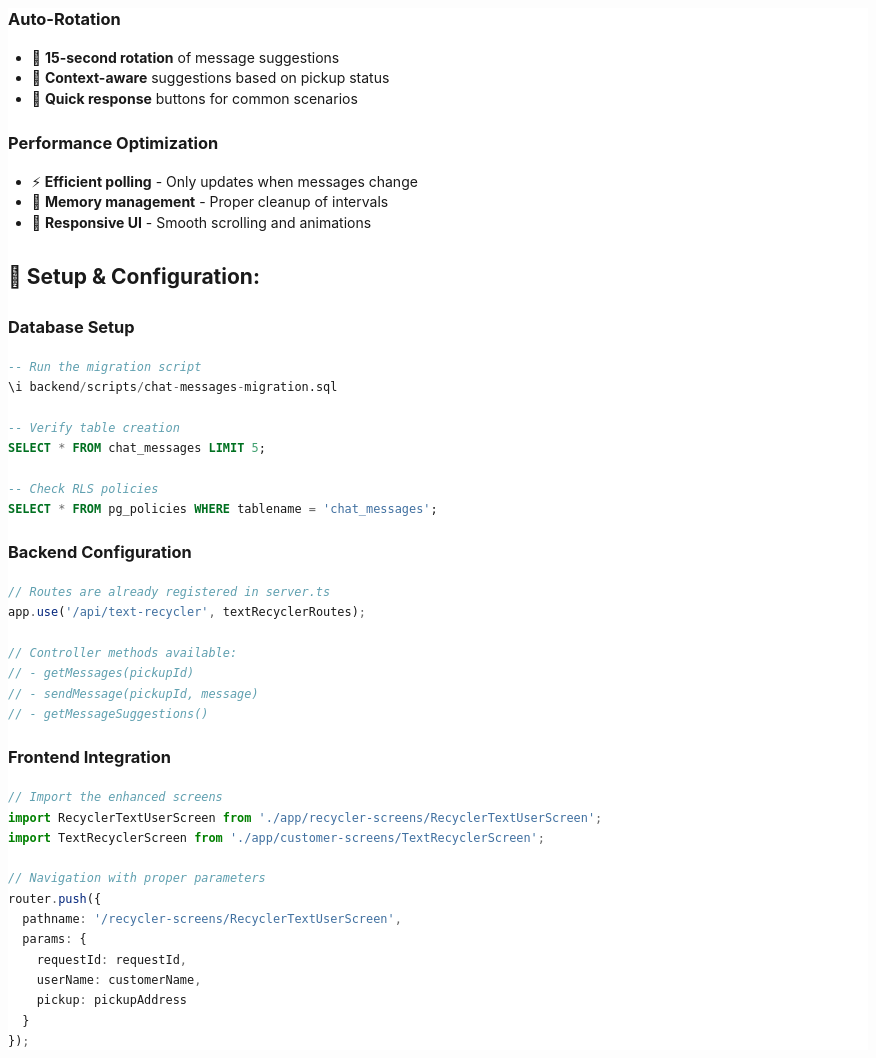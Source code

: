 ### **Auto-Rotation**
- 🔄 **15-second rotation** of message suggestions
- 📱 **Context-aware** suggestions based on pickup status
- 🎯 **Quick response** buttons for common scenarios

### **Performance Optimization**
- ⚡ **Efficient polling** - Only updates when messages change
- 🧹 **Memory management** - Proper cleanup of intervals
- 📱 **Responsive UI** - Smooth scrolling and animations

## 🔧 **Setup & Configuration:**

### **Database Setup**
```sql
-- Run the migration script
\i backend/scripts/chat-messages-migration.sql

-- Verify table creation
SELECT * FROM chat_messages LIMIT 5;

-- Check RLS policies
SELECT * FROM pg_policies WHERE tablename = 'chat_messages';
```

### **Backend Configuration**
```typescript
// Routes are already registered in server.ts
app.use('/api/text-recycler', textRecyclerRoutes);

// Controller methods available:
// - getMessages(pickupId)
// - sendMessage(pickupId, message)
// - getMessageSuggestions()
```

### **Frontend Integration**
```typescript
// Import the enhanced screens
import RecyclerTextUserScreen from './app/recycler-screens/RecyclerTextUserScreen';
import TextRecyclerScreen from './app/customer-screens/TextRecyclerScreen';

// Navigation with proper parameters
router.push({
  pathname: '/recycler-screens/RecyclerTextUserScreen',
  params: {
    requestId: requestId,
    userName: customerName,
    pickup: pickupAddress
  }
});
```
